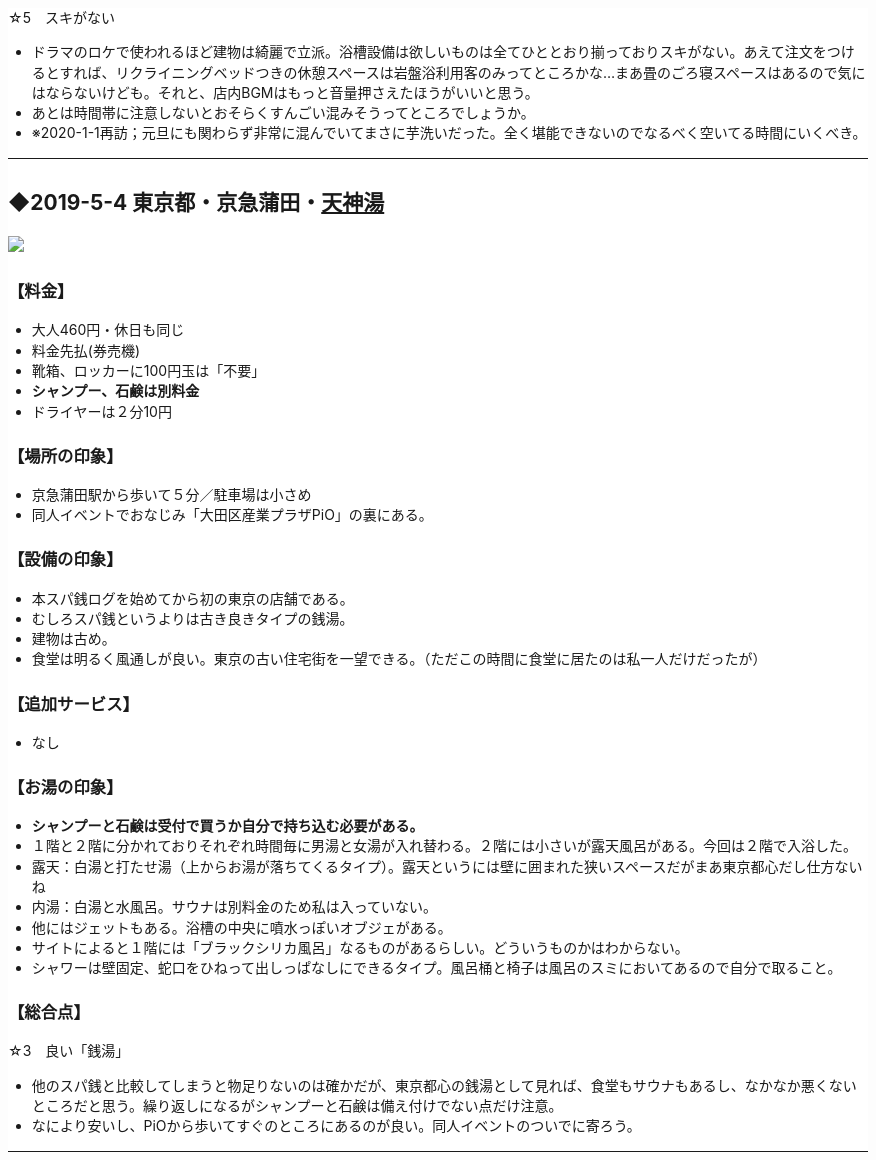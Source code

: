 ☆5　スキがない

- ドラマのロケで使われるほど建物は綺麗で立派。浴槽設備は欲しいものは全てひととおり揃っておりスキがない。あえて注文をつけるとすれば、リクライニングベッドつきの休憩スペースは岩盤浴利用客のみってところかな…まあ畳のごろ寝スペースはあるので気にはならないけども。それと、店内BGMはもっと音量押さえたほうがいいと思う。
- あとは時間帯に注意しないとおそらくすんごい混みそうってところでしょうか。
- ※2020-1-1再訪；元旦にも関わらず非常に混んでいてまさに芋洗いだった。全く堪能できないのでなるべく空いてる時間にいくべき。

---

## ◆2019-5-4 東京都・京急蒲田・[天神湯](http://www.ota1010.com/tenjinyu/)
![](https://pbs.twimg.com/media/D5nuaRIUwAAoF3T?format=jpg&name=small)

### 【料金】
- 大人460円・休日も同じ
- 料金先払(券売機)
- 靴箱、ロッカーに100円玉は「不要」
- **シャンプー、石鹸は別料金**
- ドライヤーは２分10円

### 【場所の印象】
- 京急蒲田駅から歩いて５分／駐車場は小さめ
- 同人イベントでおなじみ「大田区産業プラザPiO」の裏にある。

### 【設備の印象】
- 本スパ銭ログを始めてから初の東京の店舗である。
- むしろスパ銭というよりは古き良きタイプの銭湯。
- 建物は古め。
- 食堂は明るく風通しが良い。東京の古い住宅街を一望できる。（ただこの時間に食堂に居たのは私一人だけだったが）

### 【追加サービス】
- なし

### 【お湯の印象】
- **シャンプーと石鹸は受付で買うか自分で持ち込む必要がある。**
- １階と２階に分かれておりそれぞれ時間毎に男湯と女湯が入れ替わる。２階には小さいが露天風呂がある。今回は２階で入浴した。
- 露天：白湯と打たせ湯（上からお湯が落ちてくるタイプ）。露天というには壁に囲まれた狭いスペースだがまあ東京都心だし仕方ないね
- 内湯：白湯と水風呂。サウナは別料金のため私は入っていない。
- 他にはジェットもある。浴槽の中央に噴水っぽいオブジェがある。
- サイトによると１階には「ブラックシリカ風呂」なるものがあるらしい。どういうものかはわからない。
- シャワーは壁固定、蛇口をひねって出しっぱなしにできるタイプ。風呂桶と椅子は風呂のスミにおいてあるので自分で取ること。

### 【総合点】

☆3　良い「銭湯」

- 他のスパ銭と比較してしまうと物足りないのは確かだが、東京都心の銭湯として見れば、食堂もサウナもあるし、なかなか悪くないところだと思う。繰り返しになるがシャンプーと石鹸は備え付けでない点だけ注意。
- なにより安いし、PiOから歩いてすぐのところにあるのが良い。同人イベントのついでに寄ろう。

---
